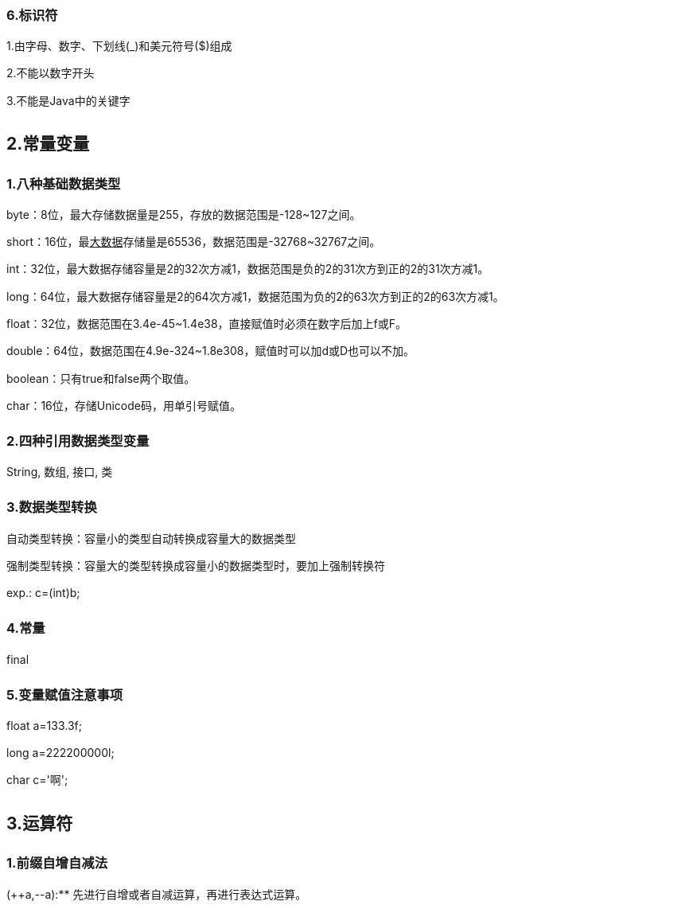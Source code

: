 ### 6.标识符

1.由字母、数字、下划线(_)和美元符号($)组成

2.不能以数字开头

3.不能是Java中的关键字

## 2.常量变量

### 1.八种基础数据类型

byte：8位，最大存储数据量是255，存放的数据范围是-128~127之间。

short：16位，最[大数据](http://lib.csdn.net/base/hadoop)存储量是65536，数据范围是-32768~32767之间。

int：32位，最大数据存储容量是2的32次方减1，数据范围是负的2的31次方到正的2的31次方减1。

long：64位，最大数据存储容量是2的64次方减1，数据范围为负的2的63次方到正的2的63次方减1。

float：32位，数据范围在3.4e-45~1.4e38，直接赋值时必须在数字后加上f或F。

double：64位，数据范围在4.9e-324~1.8e308，赋值时可以加d或D也可以不加。

boolean：只有true和false两个取值。

char：16位，存储Unicode码，用单引号赋值。

### 2.四种引用数据类型变量

String, 数组, 接口, 类

### 3.数据类型转换

自动类型转换：容量小的类型自动转换成容量大的数据类型

强制类型转换：容量大的类型转换成容量小的数据类型时，要加上强制转换符

exp.: c=(int)b;

### 4.常量

final

### 5.变量赋值注意事项

float a=133.3f;

long a=222200000l;

char c='啊';

## 3.运算符

### 1.前缀自增自减法

(++a,--a):** 先进行自增或者自减运算，再进行表达式运算。

